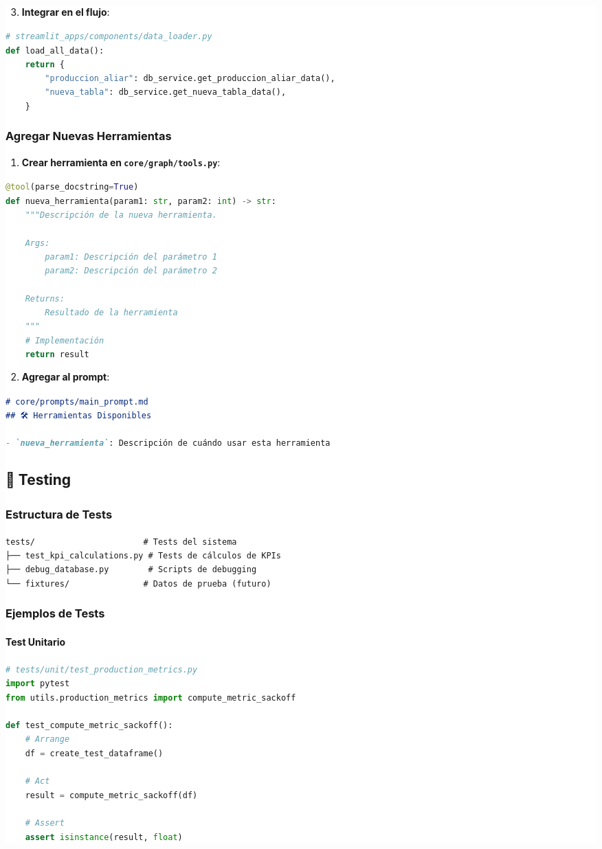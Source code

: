 3. **Integrar en el flujo**:
```python
# streamlit_apps/components/data_loader.py
def load_all_data():
    return {
        "produccion_aliar": db_service.get_produccion_aliar_data(),
        "nueva_tabla": db_service.get_nueva_tabla_data(),
    }
```

### Agregar Nuevas Herramientas

1. **Crear herramienta en `core/graph/tools.py`**:
```python
@tool(parse_docstring=True)
def nueva_herramienta(param1: str, param2: int) -> str:
    """Descripción de la nueva herramienta.
    
    Args:
        param1: Descripción del parámetro 1
        param2: Descripción del parámetro 2
    
    Returns:
        Resultado de la herramienta
    """
    # Implementación
    return result
```

2. **Agregar al prompt**:
```markdown
# core/prompts/main_prompt.md
## 🛠️ Herramientas Disponibles

- `nueva_herramienta`: Descripción de cuándo usar esta herramienta
```

## 🧪 Testing

### Estructura de Tests

```
tests/                      # Tests del sistema
├── test_kpi_calculations.py # Tests de cálculos de KPIs
├── debug_database.py        # Scripts de debugging
└── fixtures/               # Datos de prueba (futuro)
```

### Ejemplos de Tests

#### Test Unitario
```python
# tests/unit/test_production_metrics.py
import pytest
from utils.production_metrics import compute_metric_sackoff

def test_compute_metric_sackoff():
    # Arrange
    df = create_test_dataframe()
    
    # Act
    result = compute_metric_sackoff(df)
    
    # Assert
    assert isinstance(result, float)
```